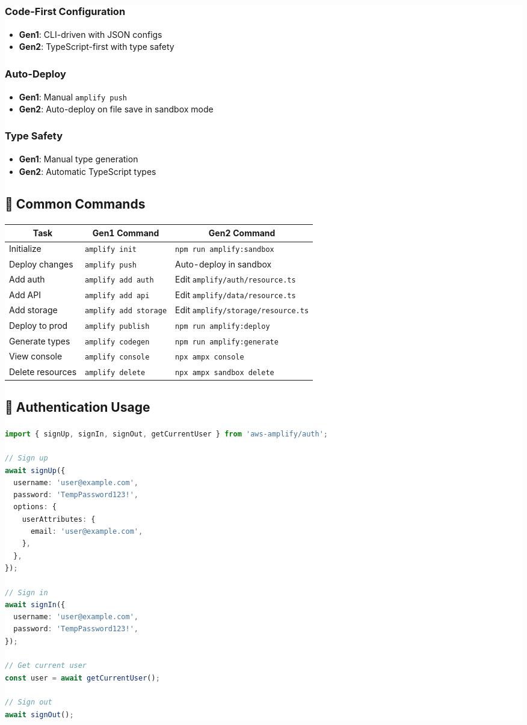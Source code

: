 ### Code-First Configuration
- **Gen1**: CLI-driven with JSON configs
- **Gen2**: TypeScript-first with type safety

### Auto-Deploy
- **Gen1**: Manual `amplify push`
- **Gen2**: Auto-deploy on file save in sandbox mode

### Type Safety
- **Gen1**: Manual type generation
- **Gen2**: Automatic TypeScript types

## 📝 Common Commands

| Task | Gen1 Command | Gen2 Command |
|------|-------------|-------------|
| Initialize | `amplify init` | `npm run amplify:sandbox` |
| Deploy changes | `amplify push` | Auto-deploy in sandbox |
| Add auth | `amplify add auth` | Edit `amplify/auth/resource.ts` |
| Add API | `amplify add api` | Edit `amplify/data/resource.ts` |
| Add storage | `amplify add storage` | Edit `amplify/storage/resource.ts` |
| Deploy to prod | `amplify publish` | `npm run amplify:deploy` |
| Generate types | `amplify codegen` | `npm run amplify:generate` |
| View console | `amplify console` | `npx ampx console` |
| Delete resources | `amplify delete` | `npx ampx sandbox delete` |

## 🔐 Authentication Usage

```typescript
import { signUp, signIn, signOut, getCurrentUser } from 'aws-amplify/auth';

// Sign up
await signUp({
  username: 'user@example.com',
  password: 'TempPassword123!',
  options: {
    userAttributes: {
      email: 'user@example.com',
    },
  },
});

// Sign in
await signIn({
  username: 'user@example.com',
  password: 'TempPassword123!',
});

// Get current user
const user = await getCurrentUser();

// Sign out
await signOut();
```
